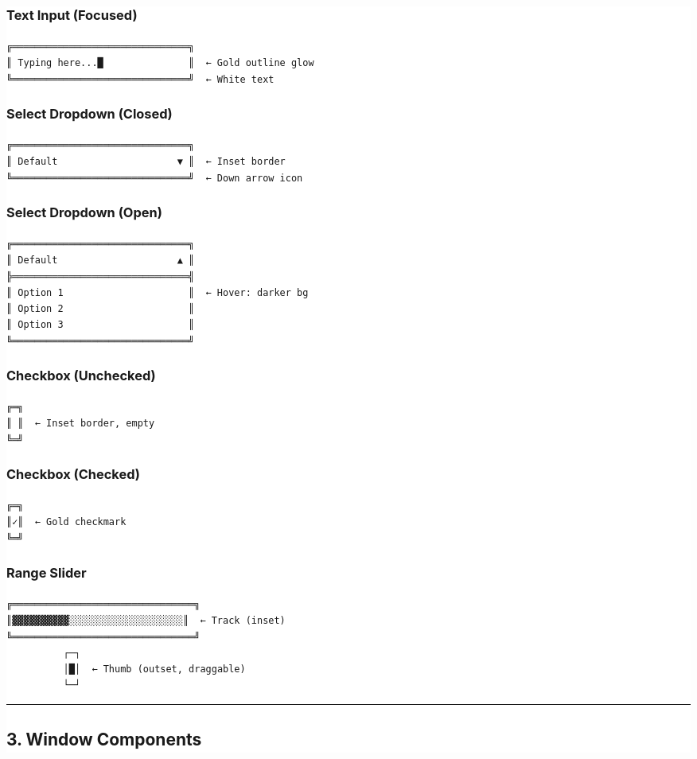 ### Text Input (Focused)
```
╔═══════════════════════════════╗
║ Typing here...█               ║  ← Gold outline glow
╚═══════════════════════════════╝  ← White text
```

### Select Dropdown (Closed)
```
╔═══════════════════════════════╗
║ Default                     ▼ ║  ← Inset border
╚═══════════════════════════════╝  ← Down arrow icon
```

### Select Dropdown (Open)
```
╔═══════════════════════════════╗
║ Default                     ▲ ║
╠═══════════════════════════════╣
║ Option 1                      ║  ← Hover: darker bg
║ Option 2                      ║
║ Option 3                      ║
╚═══════════════════════════════╝
```

### Checkbox (Unchecked)
```
╔═╗
║ ║  ← Inset border, empty
╚═╝
```

### Checkbox (Checked)
```
╔═╗
║✓║  ← Gold checkmark
╚═╝
```

### Range Slider
```
╔════════════════════════════════╗
║▓▓▓▓▓▓▓▓▓▓░░░░░░░░░░░░░░░░░░░░║  ← Track (inset)
╚════════════════════════════════╝
          ┌─┐
          │█│  ← Thumb (outset, draggable)
          └─┘
```

---

## 3. Window Components
